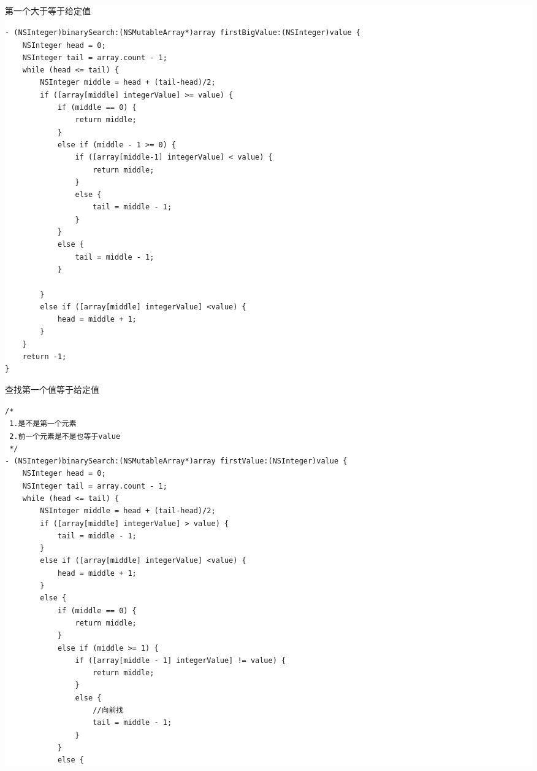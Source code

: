 第一个大于等于给定值

```
- (NSInteger)binarySearch:(NSMutableArray*)array firstBigValue:(NSInteger)value {
    NSInteger head = 0;
    NSInteger tail = array.count - 1;
    while (head <= tail) {
        NSInteger middle = head + (tail-head)/2;
        if ([array[middle] integerValue] >= value) {
            if (middle == 0) {
                return middle;
            }
            else if (middle - 1 >= 0) {
                if ([array[middle-1] integerValue] < value) {
                    return middle;
                }
                else {
                    tail = middle - 1;
                }
            }
            else {
                tail = middle - 1;
            }
            
        }
        else if ([array[middle] integerValue] <value) {
            head = middle + 1;
        }
    }
    return -1;
}
```

查找第一个值等于给定值

```
/*
 1.是不是第一个元素
 2.前一个元素是不是也等于value
 */
- (NSInteger)binarySearch:(NSMutableArray*)array firstValue:(NSInteger)value {
    NSInteger head = 0;
    NSInteger tail = array.count - 1;
    while (head <= tail) {
        NSInteger middle = head + (tail-head)/2;
        if ([array[middle] integerValue] > value) {
            tail = middle - 1;
        }
        else if ([array[middle] integerValue] <value) {
            head = middle + 1;
        }
        else {
            if (middle == 0) {
                return middle;
            }
            else if (middle >= 1) {
                if ([array[middle - 1] integerValue] != value) {
                    return middle;
                }
                else {
                    //向前找
                    tail = middle - 1;
                }
            }
            else {
```